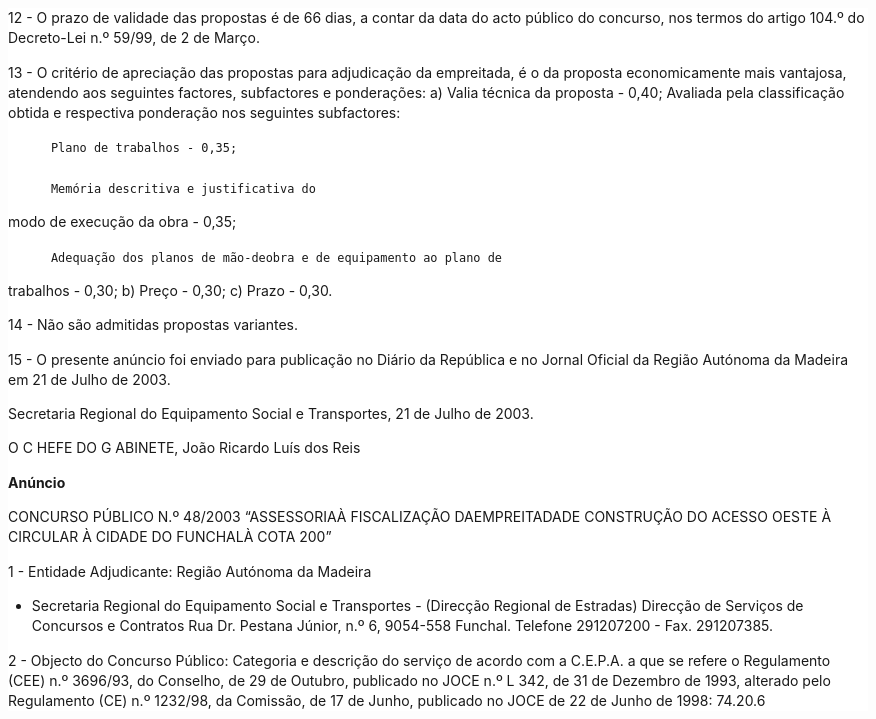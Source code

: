 
12 - O prazo de validade das propostas é de 66 dias, a contar
da data do acto público do concurso, nos termos do
artigo 104.º do Decreto-Lei n.º 59/99, de 2 de Março.


13 - O critério de apreciação das propostas para adjudicação
da empreitada, é o da proposta economicamente mais
vantajosa, atendendo aos seguintes factores, subfactores
e ponderações:
a) Valia técnica da proposta - 0,40;
Avaliada pela classificação obtida e respectiva
ponderação nos seguintes subfactores:

          Plano de trabalhos - 0,35;

          Memória descritiva e justificativa do
modo de execução da obra - 0,35;

          Adequação dos planos de mão-deobra e de equipamento ao plano de
trabalhos - 0,30;
b) Preço - 0,30;
c) Prazo - 0,30.


14 - Não são admitidas propostas variantes.


15 - O presente anúncio foi enviado para publicação no
Diário da República e no Jornal Oficial da Região
Autónoma da Madeira em 21 de Julho de 2003.


Secretaria Regional do Equipamento Social e Transportes, 21 de Julho de 2003.


O C HEFE DO G ABINETE, João Ricardo Luís dos Reis



**Anúncio**


CONCURSO PÚBLICO N.º 48/2003
“ASSESSORIAÀ FISCALIZAÇÃO DAEMPREITADADE
CONSTRUÇÃO DO ACESSO OESTE À CIRCULAR À CIDADE DO
FUNCHALÀ COTA 200”


1 - Entidade Adjudicante: Região Autónoma da Madeira

   - Secretaria Regional do Equipamento Social e
Transportes - (Direcção Regional de Estradas) Direcção de Serviços de Concursos e Contratos Rua Dr. Pestana Júnior, n.º 6, 9054-558 Funchal.
Telefone 291207200 - Fax. 291207385.


2 - Objecto do Concurso Público: Categoria e descrição
do serviço de acordo com a C.E.P.A. a que se refere
o Regulamento (CEE) n.º 3696/93, do Conselho, de
29 de Outubro, publicado no JOCE n.º L 342, de 31
de Dezembro de 1993, alterado pelo Regulamento
(CE) n.º 1232/98, da Comissão, de 17 de Junho,
publicado no JOCE de 22 de Junho de 1998: 74.20.6
